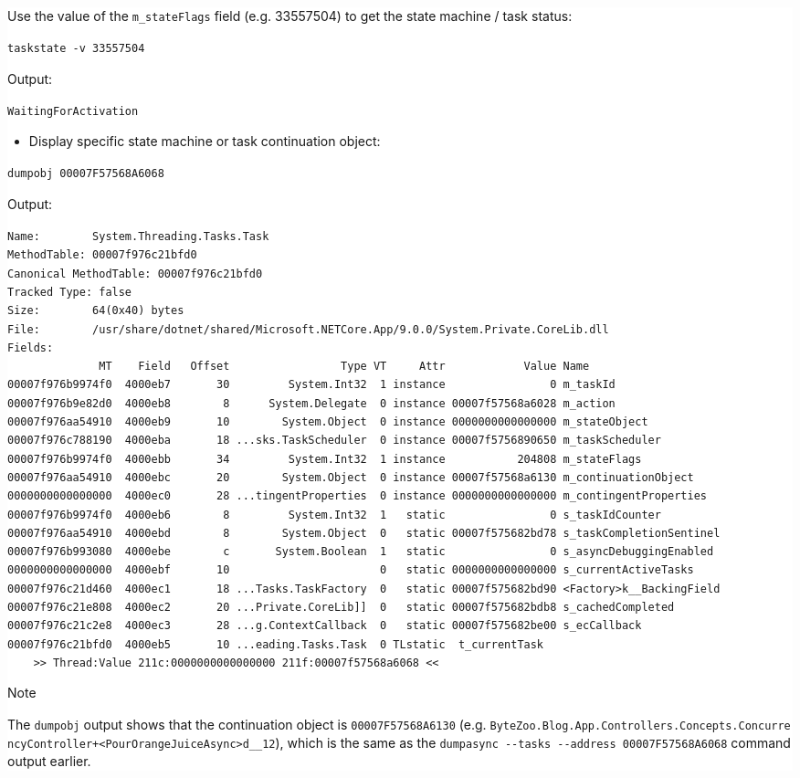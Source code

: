 Use the value of the `m_stateFlags` field (e.g. 33557504) to get the state machine / task status:

```
taskstate -v 33557504
```

Output:
```
WaitingForActivation
```

* Display specific state machine or task continuation object:

```
dumpobj 00007F57568A6068
```

Output:
```
Name:        System.Threading.Tasks.Task
MethodTable: 00007f976c21bfd0
Canonical MethodTable: 00007f976c21bfd0
Tracked Type: false
Size:        64(0x40) bytes
File:        /usr/share/dotnet/shared/Microsoft.NETCore.App/9.0.0/System.Private.CoreLib.dll
Fields:
              MT    Field   Offset                 Type VT     Attr            Value Name
00007f976b9974f0  4000eb7       30         System.Int32  1 instance                0 m_taskId
00007f976b9e82d0  4000eb8        8      System.Delegate  0 instance 00007f57568a6028 m_action
00007f976aa54910  4000eb9       10        System.Object  0 instance 0000000000000000 m_stateObject
00007f976c788190  4000eba       18 ...sks.TaskScheduler  0 instance 00007f5756890650 m_taskScheduler
00007f976b9974f0  4000ebb       34         System.Int32  1 instance           204808 m_stateFlags
00007f976aa54910  4000ebc       20        System.Object  0 instance 00007f57568a6130 m_continuationObject
0000000000000000  4000ec0       28 ...tingentProperties  0 instance 0000000000000000 m_contingentProperties
00007f976b9974f0  4000eb6        8         System.Int32  1   static                0 s_taskIdCounter
00007f976aa54910  4000ebd        8        System.Object  0   static 00007f575682bd78 s_taskCompletionSentinel
00007f976b993080  4000ebe        c       System.Boolean  1   static                0 s_asyncDebuggingEnabled
0000000000000000  4000ebf       10                       0   static 0000000000000000 s_currentActiveTasks
00007f976c21d460  4000ec1       18 ...Tasks.TaskFactory  0   static 00007f575682bd90 <Factory>k__BackingField
00007f976c21e808  4000ec2       20 ...Private.CoreLib]]  0   static 00007f575682bdb8 s_cachedCompleted
00007f976c21c2e8  4000ec3       28 ...g.ContextCallback  0   static 00007f575682be00 s_ecCallback
00007f976c21bfd0  4000eb5       10 ...eading.Tasks.Task  0 TLstatic  t_currentTask
    >> Thread:Value 211c:0000000000000000 211f:00007f57568a6068 <<
```

> [!NOTE]
> The `dumpobj` output shows that the continuation object is `00007F57568A6130` (e.g. `ByteZoo.Blog.App.Controllers.Concepts.ConcurrencyController+<PourOrangeJuiceAsync>d__12`), which is the same as the `dumpasync --tasks --address 00007F57568A6068` command output earlier.

